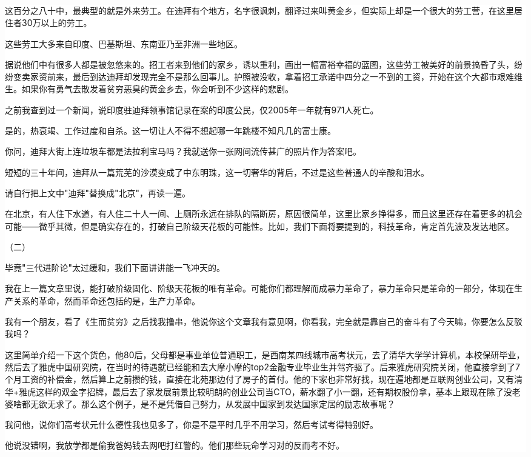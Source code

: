这百分之八十中，最典型的就是外来劳工。在迪拜有个地方，名字很讽刺，翻译过来叫黄金乡，但实际上却是一个很大的劳工营，在这里居住者30万以上的劳工。



这些劳工大多来自印度、巴基斯坦、东南亚乃至非洲一些地区。



据说他们中有很多人都是被忽悠来的。招工者来到他们的家乡，诱以重利，画出一幅富裕幸福的蓝图，这些劳工被美好的前景搞昏了头，纷纷变卖家资前来，最后到达迪拜却发现完全不是那么回事儿。护照被没收，拿着招工承诺中四分之一不到的工资，开始在这个大都市艰难维生。如果你有勇气去散发着贫穷恶臭的黄金乡去，你会听到不少这样的悲剧。



之前我查到过一个新闻，说印度驻迪拜领事馆记录在案的印度公民，仅2005年一年就有971人死亡。



是的，热衰竭、工作过度和自杀。这一切让人不得不想起哪一年跳楼不知凡几的富士康。



你问，迪拜大街上连垃圾车都是法拉利宝马吗？我就送你一张网间流传甚广的照片作为答案吧。











短短的三十年间，迪拜从一篇荒芜的沙漠变成了中东明珠，这一切奢华的背后，不过是这些普通人的辛酸和泪水。



请自行把上文中"迪拜"替换成"北京"，再读一遍。



在北京，有人住下水道，有人住二十人一间、上厕所永远在排队的隔断房，原因很简单，这里比家乡挣得多，而且这里还存在着更多的机会可能——微乎其微，但是确实存在的，打破自己阶级天花板的可能性。比如，我们下面将要提到的，科技革命，肯定首先波及发达地区。







（二）



毕竟"三代进阶论"太过缓和，我们下面讲讲能一飞冲天的。



我在上一篇文章里说，能打破阶级固化、阶级天花板的唯有革命。可能你们都理解而成暴力革命了，暴力革命只是革命的一部分，体现在生产关系的革命，然而革命还包括的是，生产力革命。



我有一个朋友，看了《生而贫穷》之后找我撸串，他说你这个文章我有意见啊，你看我，完全就是靠自己的奋斗有了今天嘛，你要怎么反驳我吗？



这里简单介绍一下这个货色，他80后，父母都是事业单位普通职工，是西南某四线城市高考状元，去了清华大学学计算机，本校保研毕业，然后去了雅虎中国研究院，在当时的待遇就已经能和去大摩小摩的top2金融专业毕业生并驾齐驱了。后来雅虎研究院关闭，他直接拿到了7个月工资的补偿金，然后算上之前攒的钱，直接在北苑那边付了房子的首付。他的下家也非常好找，现在遍地都是互联网创业公司，又有清华+雅虎这样的双金字招牌，最后去了家发展前景比较明朗的创业公司当CTO，薪水翻了小一翻，还有期权股份拿，基本上跟现在除了没老婆啥都无欲无求了。那么这个例子，是不是凭借自己努力，从发展中国家到发达国家定居的励志故事呢？



我问他，说你们高考状元什么德性我也见多了，你是不是平时几乎不用学习，然后考试考得特别好。



他说没错啊，我放学都是偷我爸妈钱去网吧打红警的。他们那些玩命学习对的反而考不好。

